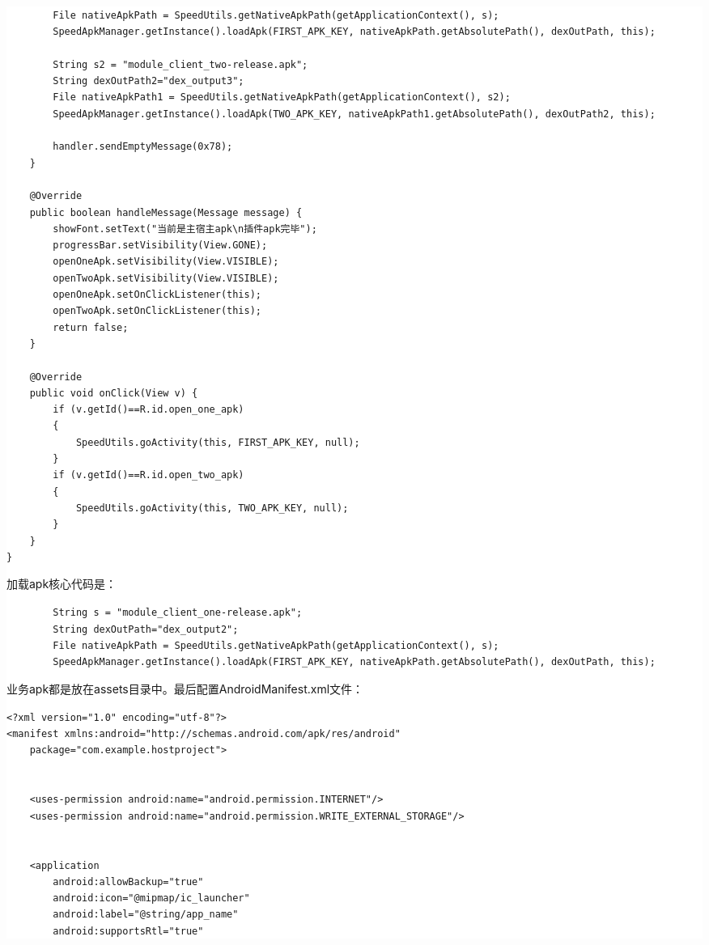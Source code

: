 ```
        File nativeApkPath = SpeedUtils.getNativeApkPath(getApplicationContext(), s);
        SpeedApkManager.getInstance().loadApk(FIRST_APK_KEY, nativeApkPath.getAbsolutePath(), dexOutPath, this);

        String s2 = "module_client_two-release.apk";
        String dexOutPath2="dex_output3";
        File nativeApkPath1 = SpeedUtils.getNativeApkPath(getApplicationContext(), s2);
        SpeedApkManager.getInstance().loadApk(TWO_APK_KEY, nativeApkPath1.getAbsolutePath(), dexOutPath2, this);

        handler.sendEmptyMessage(0x78);
    }

    @Override
    public boolean handleMessage(Message message) {
        showFont.setText("当前是主宿主apk\n插件apk完毕");
        progressBar.setVisibility(View.GONE);
        openOneApk.setVisibility(View.VISIBLE);
        openTwoApk.setVisibility(View.VISIBLE);
        openOneApk.setOnClickListener(this);
        openTwoApk.setOnClickListener(this);
        return false;
    }

    @Override
    public void onClick(View v) {
        if (v.getId()==R.id.open_one_apk)
        {
            SpeedUtils.goActivity(this, FIRST_APK_KEY, null);
        }
        if (v.getId()==R.id.open_two_apk)
        {
            SpeedUtils.goActivity(this, TWO_APK_KEY, null);
        }
    }
}
```


加载apk核心代码是：

```
        String s = "module_client_one-release.apk";
        String dexOutPath="dex_output2";
        File nativeApkPath = SpeedUtils.getNativeApkPath(getApplicationContext(), s);
        SpeedApkManager.getInstance().loadApk(FIRST_APK_KEY, nativeApkPath.getAbsolutePath(), dexOutPath, this);
```
业务apk都是放在assets目录中。最后配置AndroidManifest.xml文件：

```
<?xml version="1.0" encoding="utf-8"?>
<manifest xmlns:android="http://schemas.android.com/apk/res/android"
    package="com.example.hostproject">


    <uses-permission android:name="android.permission.INTERNET"/>
    <uses-permission android:name="android.permission.WRITE_EXTERNAL_STORAGE"/>


    <application
        android:allowBackup="true"
        android:icon="@mipmap/ic_launcher"
        android:label="@string/app_name"
        android:supportsRtl="true"
```